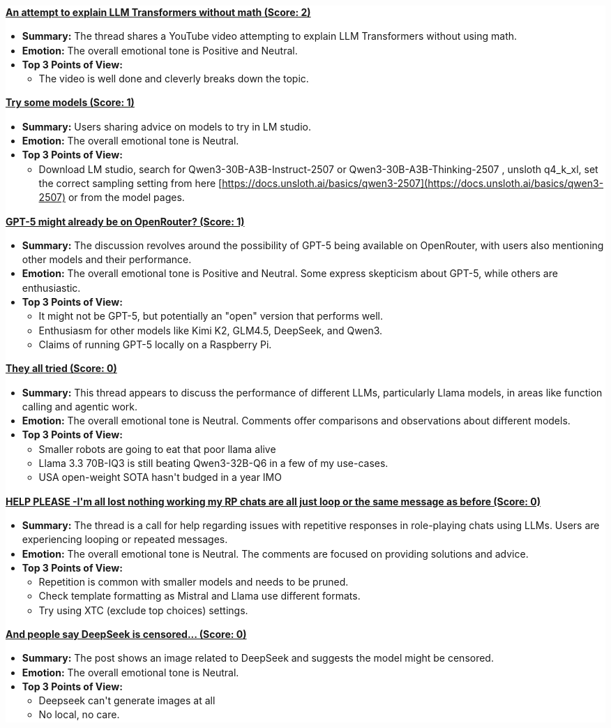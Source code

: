 **[An attempt to explain LLM Transformers without math (Score: 2)](https://youtu.be/VlbBgj2lBls)**
*  **Summary:** The thread shares a YouTube video attempting to explain LLM Transformers without using math.
*  **Emotion:** The overall emotional tone is Positive and Neutral.
*  **Top 3 Points of View:**
    * The video is well done and cleverly breaks down the topic.

**[Try some models (Score: 1)](https://www.reddit.com/r/LocalLLaMA/comments/1me7nbq/try_some_models/)**
*  **Summary:** Users sharing advice on models to try in LM studio.
*  **Emotion:** The overall emotional tone is Neutral.
*  **Top 3 Points of View:**
    * Download LM studio, search for Qwen3-30B-A3B-Instruct-2507 or Qwen3-30B-A3B-Thinking-2507 , unsloth q4\_k\_xl, set the correct sampling setting from here [https://docs.unsloth.ai/basics/qwen3-2507](https://docs.unsloth.ai/basics/qwen3-2507) or from the model pages.

**[GPT-5 might already be on OpenRouter? (Score: 1)](https://www.reddit.com/r/LocalLLaMA/comments/1me9pro/gpt5_might_already_be_on_openrouter/)**
*  **Summary:** The discussion revolves around the possibility of GPT-5 being available on OpenRouter, with users also mentioning other models and their performance.
*  **Emotion:** The overall emotional tone is Positive and Neutral. Some express skepticism about GPT-5, while others are enthusiastic.
*  **Top 3 Points of View:**
    *   It might not be GPT-5, but potentially an "open" version that performs well.
    *   Enthusiasm for other models like Kimi K2, GLM4.5, DeepSeek, and Qwen3.
    *   Claims of running GPT-5 locally on a Raspberry Pi.

**[They all tried (Score: 0)](https://i.redd.it/21h8x40239gf1.png)**
*  **Summary:**  This thread appears to discuss the performance of different LLMs, particularly Llama models, in areas like function calling and agentic work.
*  **Emotion:** The overall emotional tone is Neutral. Comments offer comparisons and observations about different models.
*  **Top 3 Points of View:**
    *  Smaller robots are going to eat that poor llama alive
    *  Llama 3.3 70B-IQ3 is still beating Qwen3-32B-Q6 in a few of my use-cases.
    *  USA open-weight SOTA hasn't budged in a year IMO

**[HELP PLEASE -I'm all lost nothing working my RP chats are all just loop or the same message as before (Score: 0)](https://i.redd.it/8bf4hz0ay8gf1.png)**
*  **Summary:** The thread is a call for help regarding issues with repetitive responses in role-playing chats using LLMs. Users are experiencing looping or repeated messages.
*  **Emotion:** The overall emotional tone is Neutral. The comments are focused on providing solutions and advice.
*  **Top 3 Points of View:**
    *   Repetition is common with smaller models and needs to be pruned.
    *   Check template formatting as Mistral and Llama use different formats.
    *   Try using XTC (exclude top choices) settings.

**[And people say DeepSeek is censored... (Score: 0)](https://i.redd.it/9cd4zwokw8gf1.jpeg)**
*  **Summary:**  The post shows an image related to DeepSeek and suggests the model might be censored.
*  **Emotion:** The overall emotional tone is Neutral.
*  **Top 3 Points of View:**
    *   Deepseek can't generate images at all
    *   No local, no care.
